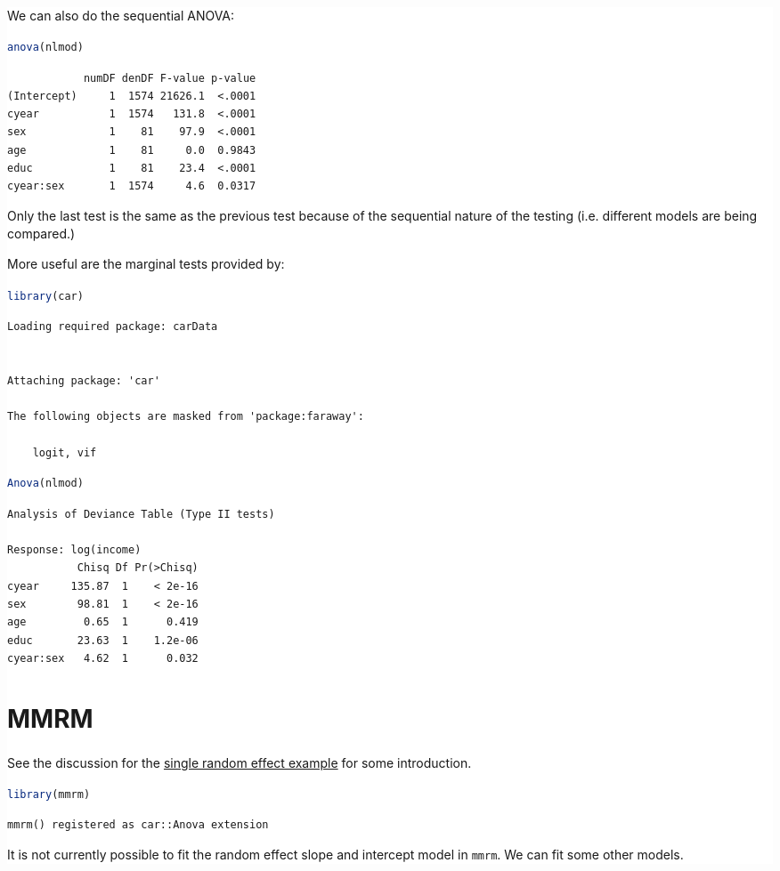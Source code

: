 We can also do the sequential ANOVA:

``` r
anova(nlmod)
```

                numDF denDF F-value p-value
    (Intercept)     1  1574 21626.1  <.0001
    cyear           1  1574   131.8  <.0001
    sex             1    81    97.9  <.0001
    age             1    81     0.0  0.9843
    educ            1    81    23.4  <.0001
    cyear:sex       1  1574     4.6  0.0317

Only the last test is the same as the previous test because of the
sequential nature of the testing (i.e. different models are being
compared.)

More useful are the marginal tests provided by:

``` r
library(car)
```

    Loading required package: carData


    Attaching package: 'car'

    The following objects are masked from 'package:faraway':

        logit, vif

``` r
Anova(nlmod)
```

    Analysis of Deviance Table (Type II tests)

    Response: log(income)
               Chisq Df Pr(>Chisq)
    cyear     135.87  1    < 2e-16
    sex        98.81  1    < 2e-16
    age         0.65  1      0.419
    educ       23.63  1    1.2e-06
    cyear:sex   4.62  1      0.032

# MMRM

See the discussion for the [single random effect
example](pulpfreq.md#MMRM) for some introduction.

``` r
library(mmrm)
```

    mmrm() registered as car::Anova extension

It is not currently possible to fit the random effect slope and
intercept model in `mmrm`. We can fit some other models.
